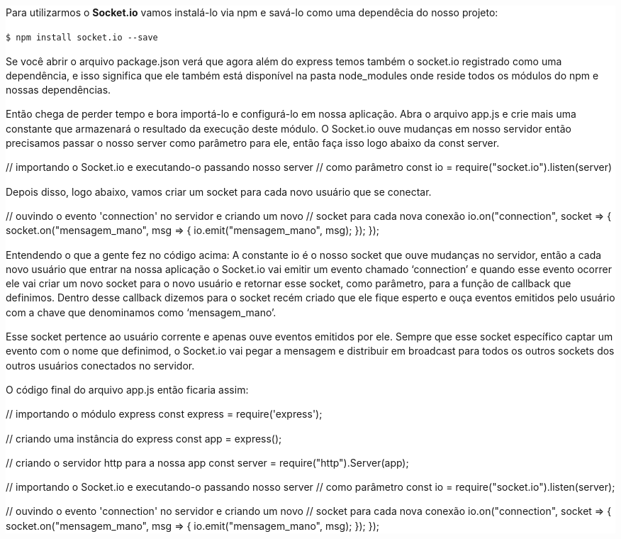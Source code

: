 Para utilizarmos o **Socket.io** vamos instalá-lo via npm e savá-lo como uma
dependêcia do nosso projeto:

`$ npm install socket.io --save`

Se você abrir o arquivo package.json verá que agora além do express temos também o socket.io registrado como uma dependência, e isso significa que ele também está disponível na pasta node_modules onde reside todos os módulos do npm e nossas dependências.

Então chega de perder tempo e bora importá-lo e configurá-lo em nossa aplicação. Abra o arquivo app.js e crie mais uma constante que armazenará o resultado da execução deste módulo. O Socket.io ouve mudanças em nosso servidor então precisamos passar o nosso server como parâmetro para ele, então faça isso logo abaixo da const server.

// importando o Socket.io e executando-o passando nosso server
// como parâmetro
const io = require("socket.io").listen(server)

Depois disso, logo abaixo, vamos criar um socket para cada novo usuário que se conectar.

// ouvindo o evento 'connection' no servidor e criando um novo
// socket para cada nova conexão
io.on("connection", socket => {
    socket.on("mensagem_mano", msg => {
        io.emit("mensagem_mano", msg);
    });
});

Entendendo o que a gente fez no código acima: A constante io é o nosso socket que ouve mudanças no servidor, então a cada novo usuário que entrar na nossa aplicação o Socket.io vai emitir um evento chamado ‘connection’ e quando esse evento ocorrer ele vai criar um novo socket para o novo usuário e retornar esse socket, como parâmetro, para a função de callback que definimos. Dentro desse callback dizemos para o socket recém criado que ele fique esperto e ouça eventos emitidos pelo usuário com a chave que denominamos como ‘mensagem_mano’.

Esse socket pertence ao usuário corrente e apenas ouve eventos emitidos por ele. Sempre que esse socket específico captar um evento com o nome que definimod, o Socket.io vai pegar a mensagem e distribuir em broadcast para todos os outros sockets dos outros usuários conectados no servidor.

O código final do arquivo app.js então ficaria assim:

// importando o módulo express
const express = require('express');

// criando uma instância do express
const app = express();

// criando o servidor http para a nossa app
const server = require("http").Server(app);

// importando o Socket.io e executando-o passando nosso server
// como parâmetro
const io = require("socket.io").listen(server);

// ouvindo o evento 'connection' no servidor e criando um novo
// socket para cada nova conexão
io.on("connection", socket => {
    socket.on("mensagem_mano", msg => {
        io.emit("mensagem_mano", msg);
    });
});
